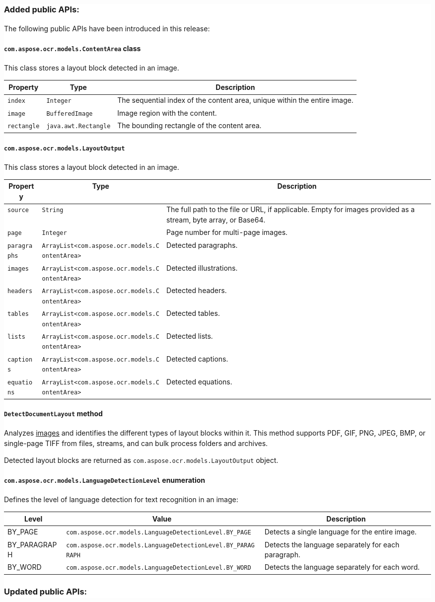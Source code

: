 ### Added public APIs:

The following public APIs have been introduced in this release:

#### `com.aspose.ocr.models.ContentArea` class

This class stores a layout block detected in an image.

Property    | Type                   | Description
----------- | ---------------------- | -----------
`index`     | `Integer`              | The sequential index of the content area, unique within the entire image.
`image`     | `BufferedImage`        | Image region with the content.
`rectangle` | `java.awt.Rectangle`   | The bounding rectangle of the content area.

#### `com.aspose.ocr.models.LayoutOutput`

This class stores a layout block detected in an image.

Property     | Type                                           | Description
------------ | ---------------------------------------------- | -----------
`source`     | `String`                                       | The full path to the file or URL, if applicable. Empty for images provided as a stream, byte array, or Base64.
`page`       | `Integer`                                      | Page number for multi-page images.
`paragraphs` | `ArrayList<com.aspose.ocr.models.ContentArea>` | Detected paragraphs.
`images`     | `ArrayList<com.aspose.ocr.models.ContentArea>` | Detected illustrations.
`headers`    | `ArrayList<com.aspose.ocr.models.ContentArea>` | Detected headers.
`tables`     | `ArrayList<com.aspose.ocr.models.ContentArea>` | Detected tables.
`lists`      | `ArrayList<com.aspose.ocr.models.ContentArea>` | Detected lists.
`captions`   | `ArrayList<com.aspose.ocr.models.ContentArea>` | Detected captions.
`equations`  | `ArrayList<com.aspose.ocr.models.ContentArea>` | Detected equations.

#### `DetectDocumentLayout` method

Analyzes [images](https://docs.aspose.com/ocr/java/ocrinput/) and identifies the different types of layout blocks within it. This method supports PDF, GIF, PNG, JPEG, BMP, or single-page TIFF from files, streams, and can bulk process folders and archives.

Detected layout blocks are returned as `com.aspose.ocr.models.LayoutOutput` object.


#### `com.aspose.ocr.models.LanguageDetectionLevel` enumeration

Defines the level of language detection for text recognition in an image:

Level | Value | Description
------ | ----- | -----------
BY_PAGE | `com.aspose.ocr.models.LanguageDetectionLevel.BY_PAGE` | Detects a single language for the entire image.
BY_PARAGRAPH | `com.aspose.ocr.models.LanguageDetectionLevel.BY_PARAGRAPH` | Detects the language separately for each paragraph.
BY_WORD | `com.aspose.ocr.models.LanguageDetectionLevel.BY_WORD` | Detects the language separately for each word.

### Updated public APIs:
